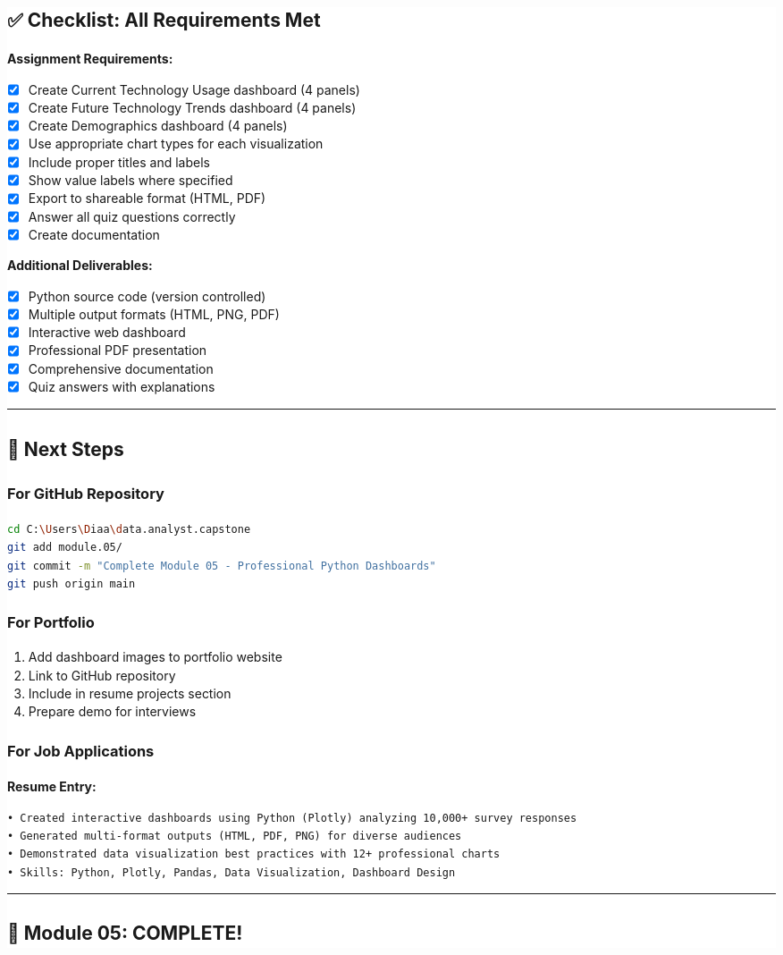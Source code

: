 
## ✅ Checklist: All Requirements Met

**Assignment Requirements:**
- [x] Create Current Technology Usage dashboard (4 panels)
- [x] Create Future Technology Trends dashboard (4 panels)
- [x] Create Demographics dashboard (4 panels)
- [x] Use appropriate chart types for each visualization
- [x] Include proper titles and labels
- [x] Show value labels where specified
- [x] Export to shareable format (HTML, PDF)
- [x] Answer all quiz questions correctly
- [x] Create documentation

**Additional Deliverables:**
- [x] Python source code (version controlled)
- [x] Multiple output formats (HTML, PNG, PDF)
- [x] Interactive web dashboard
- [x] Professional PDF presentation
- [x] Comprehensive documentation
- [x] Quiz answers with explanations

---

## 🚀 Next Steps

### **For GitHub Repository**
```bash
cd C:\Users\Diaa\data.analyst.capstone
git add module.05/
git commit -m "Complete Module 05 - Professional Python Dashboards"
git push origin main
```

### **For Portfolio**
1. Add dashboard images to portfolio website
2. Link to GitHub repository
3. Include in resume projects section
4. Prepare demo for interviews

### **For Job Applications**
**Resume Entry:**
```
• Created interactive dashboards using Python (Plotly) analyzing 10,000+ survey responses
• Generated multi-format outputs (HTML, PDF, PNG) for diverse audiences
• Demonstrated data visualization best practices with 12+ professional charts
• Skills: Python, Plotly, Pandas, Data Visualization, Dashboard Design
```

---

## 🎊 Module 05: COMPLETE!

